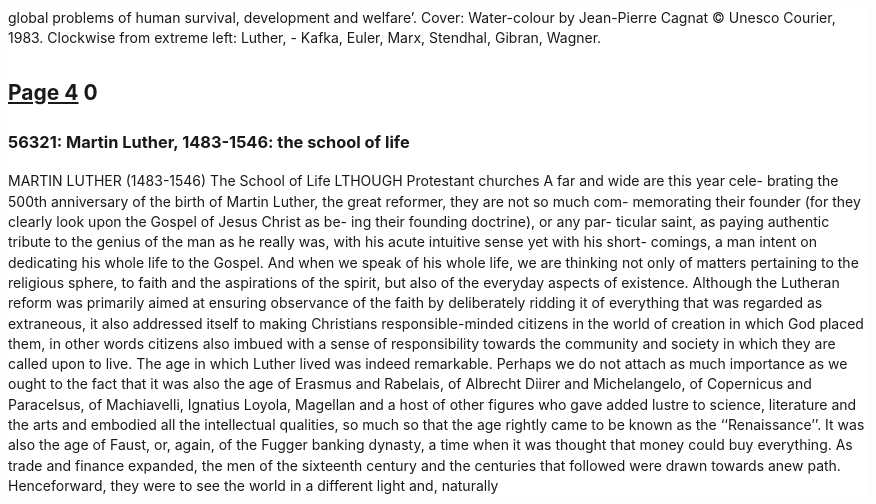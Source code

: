 global problems of human survival, 
development and welfare’. 
Cover: Water-colour by Jean-Pierre 
Cagnat © Unesco Courier, 1983. 
Clockwise from extreme left: Luther, - 
Kafka, Euler, Marx, Stendhal, Gibran, 
Wagner.   

## [Page 4](074704engo.pdf#page=4) 0

### 56321: Martin Luther, 1483-1546: the school of life

MARTIN LUTHER (1483-1546) 
The School of Life 
LTHOUGH Protestant churches 
A far and wide are this year cele- 
brating the 500th anniversary of 
the birth of Martin Luther, the great 
reformer, they are not so much com- 
memorating their founder (for they clearly 
look upon the Gospel of Jesus Christ as be- 
ing their founding doctrine), or any par- 
ticular saint, as paying authentic tribute to 
the genius of the man as he really was, with 
his acute intuitive sense yet with his short- 
comings, a man intent on dedicating his 
whole life to the Gospel. And when we 
speak of his whole life, we are thinking not 
only of matters pertaining to the religious 
sphere, to faith and the aspirations of the 
spirit, but also of the everyday aspects of 
existence. 
Although the Lutheran reform was 
primarily aimed at ensuring observance of 
the faith by deliberately ridding it of 
everything that was regarded as extraneous, 
it also addressed itself to making Christians 
responsible-minded citizens in the world of 
creation in which God placed them, in other 
words citizens also imbued with a sense of 
responsibility towards the community and 
society in which they are called upon to live. 
The age in which Luther lived was indeed 
remarkable. Perhaps we do not attach as 
much importance as we ought to the fact 
that it was also the age of Erasmus and 
Rabelais, of Albrecht Diirer and 
Michelangelo, of Copernicus and 
Paracelsus, of Machiavelli, Ignatius 
Loyola, Magellan and a host of other 
figures who gave added lustre to science, 
literature and the arts and embodied all the 
intellectual qualities, so much so that the 
age rightly came to be known as the 
‘‘Renaissance’’. 
It was also the age of Faust, or, again, of 
the Fugger banking dynasty, a time when it 
was thought that money could buy 
everything. As trade and finance expanded, 
the men of the sixteenth century and the 
centuries that followed were drawn towards 
anew path. Henceforward, they were to see 
the world in a different light and, naturally 